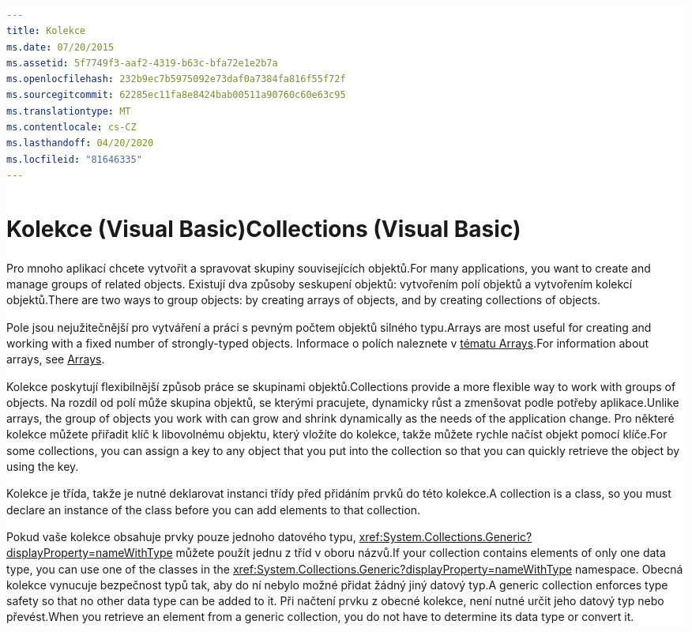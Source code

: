 ```yaml
---
title: Kolekce
ms.date: 07/20/2015
ms.assetid: 5f7749f3-aaf2-4319-b63c-bfa72e1e2b7a
ms.openlocfilehash: 232b9ec7b5975092e73daf0a7384fa816f55f72f
ms.sourcegitcommit: 62285ec11fa8e8424bab00511a90760c60e63c95
ms.translationtype: MT
ms.contentlocale: cs-CZ
ms.lasthandoff: 04/20/2020
ms.locfileid: "81646335"
---
```

# <a name="collections-visual-basic"></a><span data-ttu-id="37db7-102">Kolekce (Visual Basic)</span><span class="sxs-lookup"><span data-stu-id="37db7-102">Collections (Visual Basic)</span></span>

<span data-ttu-id="37db7-103">Pro mnoho aplikací chcete vytvořit a spravovat skupiny souvisejících objektů.</span><span class="sxs-lookup"><span data-stu-id="37db7-103">For many applications, you want to create and manage groups of related objects.</span></span> <span data-ttu-id="37db7-104">Existují dva způsoby seskupení objektů: vytvořením polí objektů a vytvořením kolekcí objektů.</span><span class="sxs-lookup"><span data-stu-id="37db7-104">There are two ways to group objects: by creating arrays of objects, and by creating collections of objects.</span></span>

<span data-ttu-id="37db7-105">Pole jsou nejužitečnější pro vytváření a práci s pevným počtem objektů silného typu.</span><span class="sxs-lookup"><span data-stu-id="37db7-105">Arrays are most useful for creating and working with a fixed number of strongly-typed objects.</span></span> <span data-ttu-id="37db7-106">Informace o polích naleznete v [tématu Arrays](../../../visual-basic/programming-guide/language-features/arrays/index.md).</span><span class="sxs-lookup"><span data-stu-id="37db7-106">For information about arrays, see [Arrays](../../../visual-basic/programming-guide/language-features/arrays/index.md).</span></span>

<span data-ttu-id="37db7-107">Kolekce poskytují flexibilnější způsob práce se skupinami objektů.</span><span class="sxs-lookup"><span data-stu-id="37db7-107">Collections provide a more flexible way to work with groups of objects.</span></span> <span data-ttu-id="37db7-108">Na rozdíl od polí může skupina objektů, se kterými pracujete, dynamicky růst a zmenšovat podle potřeby aplikace.</span><span class="sxs-lookup"><span data-stu-id="37db7-108">Unlike arrays, the group of objects you work with can grow and shrink dynamically as the needs of the application change.</span></span> <span data-ttu-id="37db7-109">Pro některé kolekce můžete přiřadit klíč k libovolnému objektu, který vložíte do kolekce, takže můžete rychle načíst objekt pomocí klíče.</span><span class="sxs-lookup"><span data-stu-id="37db7-109">For some collections, you can assign a key to any object that you put into the collection so that you can quickly retrieve the object by using the key.</span></span>

<span data-ttu-id="37db7-110">Kolekce je třída, takže je nutné deklarovat instanci třídy před přidáním prvků do této kolekce.</span><span class="sxs-lookup"><span data-stu-id="37db7-110">A collection is a class, so you must declare an instance of the class before you can add elements to that collection.</span></span>

<span data-ttu-id="37db7-111">Pokud vaše kolekce obsahuje prvky pouze jednoho datového typu, <xref:System.Collections.Generic?displayProperty=nameWithType> můžete použít jednu z tříd v oboru názvů.</span><span class="sxs-lookup"><span data-stu-id="37db7-111">If your collection contains elements of only one data type, you can use one of the classes in the <xref:System.Collections.Generic?displayProperty=nameWithType> namespace.</span></span> <span data-ttu-id="37db7-112">Obecná kolekce vynucuje bezpečnost typů tak, aby do ní nebylo možné přidat žádný jiný datový typ.</span><span class="sxs-lookup"><span data-stu-id="37db7-112">A generic collection enforces type safety so that no other data type can be added to it.</span></span> <span data-ttu-id="37db7-113">Při načtení prvku z obecné kolekce, není nutné určit jeho datový typ nebo převést.</span><span class="sxs-lookup"><span data-stu-id="37db7-113">When you retrieve an element from a generic collection, you do not have to determine its data type or convert it.</span></span>
